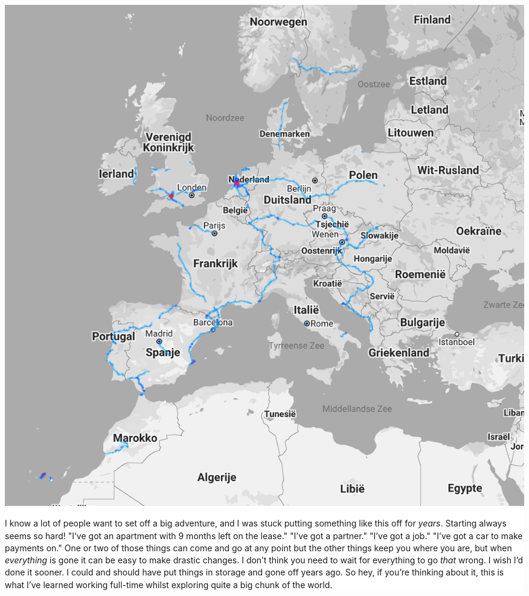 ![](img/2020-12-19-bike-nomad/heatmap.png)

I know a lot of people want to set off a big adventure, and I was stuck putting something like this off for _years_. Starting always seems so hard! "I’ve got an apartment with 9 months left on the lease." "I’ve got a partner." "I’ve got a job." "I’ve got a car to make payments on." One or two of those things can come and go at any point but the other things keep you where you are, but when _everything_ is gone it can be easy to make drastic changes.  I don’t think you need to wait for everything to go _that_ wrong. I wish I’d done it sooner. I could and should have put things in storage and gone off years ago. So hey, if you’re thinking about it, this is what I’ve learned working full-time whilst exploring quite a big chunk of the world.
